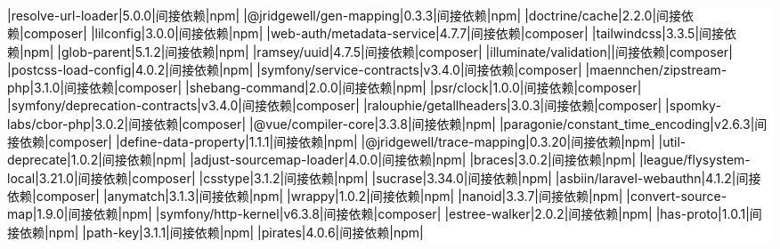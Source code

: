 |resolve-url-loader|5.0.0|间接依赖|npm|
|@jridgewell/gen-mapping|0.3.3|间接依赖|npm|
|doctrine/cache|2.2.0|间接依赖|composer|
|lilconfig|3.0.0|间接依赖|npm|
|web-auth/metadata-service|4.7.7|间接依赖|composer|
|tailwindcss|3.3.5|间接依赖|npm|
|glob-parent|5.1.2|间接依赖|npm|
|ramsey/uuid|4.7.5|间接依赖|composer|
|illuminate/validation||间接依赖|composer|
|postcss-load-config|4.0.2|间接依赖|npm|
|symfony/service-contracts|v3.4.0|间接依赖|composer|
|maennchen/zipstream-php|3.1.0|间接依赖|composer|
|shebang-command|2.0.0|间接依赖|npm|
|psr/clock|1.0.0|间接依赖|composer|
|symfony/deprecation-contracts|v3.4.0|间接依赖|composer|
|ralouphie/getallheaders|3.0.3|间接依赖|composer|
|spomky-labs/cbor-php|3.0.2|间接依赖|composer|
|@vue/compiler-core|3.3.8|间接依赖|npm|
|paragonie/constant_time_encoding|v2.6.3|间接依赖|composer|
|define-data-property|1.1.1|间接依赖|npm|
|@jridgewell/trace-mapping|0.3.20|间接依赖|npm|
|util-deprecate|1.0.2|间接依赖|npm|
|adjust-sourcemap-loader|4.0.0|间接依赖|npm|
|braces|3.0.2|间接依赖|npm|
|league/flysystem-local|3.21.0|间接依赖|composer|
|csstype|3.1.2|间接依赖|npm|
|sucrase|3.34.0|间接依赖|npm|
|asbiin/laravel-webauthn|4.1.2|间接依赖|composer|
|anymatch|3.1.3|间接依赖|npm|
|wrappy|1.0.2|间接依赖|npm|
|nanoid|3.3.7|间接依赖|npm|
|convert-source-map|1.9.0|间接依赖|npm|
|symfony/http-kernel|v6.3.8|间接依赖|composer|
|estree-walker|2.0.2|间接依赖|npm|
|has-proto|1.0.1|间接依赖|npm|
|path-key|3.1.1|间接依赖|npm|
|pirates|4.0.6|间接依赖|npm|